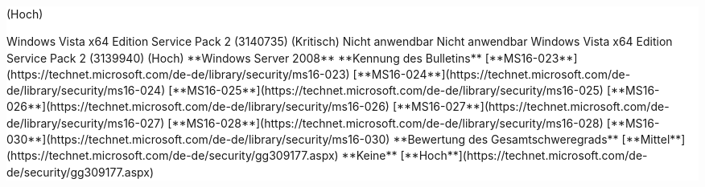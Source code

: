 (Hoch)
</td>
<td style="border:1px solid black;">
Windows Vista x64 Edition Service Pack 2  
(3140735)  
(Kritisch)
</td>
<td style="border:1px solid black;">
Nicht anwendbar
</td>
<td style="border:1px solid black;">
Nicht anwendbar
</td>
<td style="border:1px solid black;">
Windows Vista x64 Edition Service Pack 2  
(3139940)  
(Hoch)
</td>
</tr>
<tr>
<td style="border:1px solid black;" colspan="8">
**Windows Server 2008**
</td>
</tr>
<tr>
<td style="border:1px solid black;">
**Kennung des Bulletins**
</td>
<td style="border:1px solid black;">
[**MS16-023**](https://technet.microsoft.com/de-de/library/security/ms16-023)
</td>
<td style="border:1px solid black;">
[**MS16-024**](https://technet.microsoft.com/de-de/library/security/ms16-024)
</td>
<td style="border:1px solid black;">
[**MS16-025**](https://technet.microsoft.com/de-de/library/security/ms16-025)
</td>
<td style="border:1px solid black;">
[**MS16-026**](https://technet.microsoft.com/de-de/library/security/ms16-026)
</td>
<td style="border:1px solid black;">
[**MS16-027**](https://technet.microsoft.com/de-de/library/security/ms16-027)
</td>
<td style="border:1px solid black;">
[**MS16-028**](https://technet.microsoft.com/de-de/library/security/ms16-028)
</td>
<td style="border:1px solid black;">
[**MS16-030**](https://technet.microsoft.com/de-de/library/security/ms16-030)
</td>
</tr>
<tr>
<td style="border:1px solid black;">
**Bewertung des Gesamtschweregrads**
</td>
<td style="border:1px solid black;">
[**Mittel**](https://technet.microsoft.com/de-de/security/gg309177.aspx)
</td>
<td style="border:1px solid black;">
**Keine**
</td>
<td style="border:1px solid black;">
[**Hoch**](https://technet.microsoft.com/de-de/security/gg309177.aspx)
</td>
<td style="border:1px solid black;">